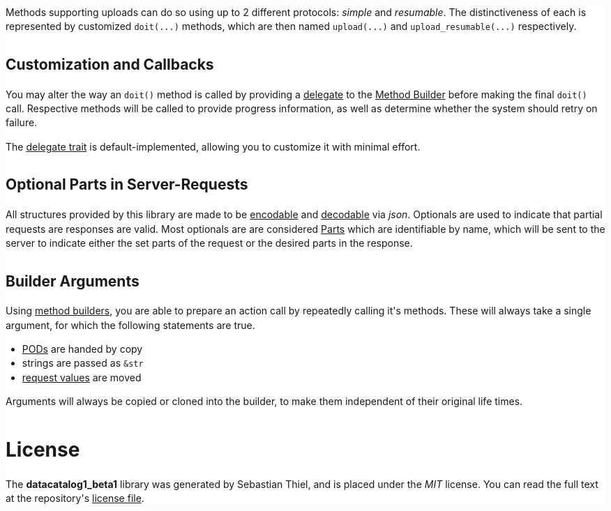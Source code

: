 Methods supporting uploads can do so using up to 2 different protocols:
*simple* and *resumable*. The distinctiveness of each is represented by customized
`doit(...)` methods, which are then named `upload(...)` and `upload_resumable(...)` respectively.

## Customization and Callbacks

You may alter the way an `doit()` method is called by providing a [delegate](https://docs.rs/google-datacatalog1_beta1/5.0.5+20240322/google_datacatalog1_beta1/client::Delegate) to the
[Method Builder](https://docs.rs/google-datacatalog1_beta1/5.0.5+20240322/google_datacatalog1_beta1/client::CallBuilder) before making the final `doit()` call.
Respective methods will be called to provide progress information, as well as determine whether the system should
retry on failure.

The [delegate trait](https://docs.rs/google-datacatalog1_beta1/5.0.5+20240322/google_datacatalog1_beta1/client::Delegate) is default-implemented, allowing you to customize it with minimal effort.

## Optional Parts in Server-Requests

All structures provided by this library are made to be [encodable](https://docs.rs/google-datacatalog1_beta1/5.0.5+20240322/google_datacatalog1_beta1/client::RequestValue) and
[decodable](https://docs.rs/google-datacatalog1_beta1/5.0.5+20240322/google_datacatalog1_beta1/client::ResponseResult) via *json*. Optionals are used to indicate that partial requests are responses
are valid.
Most optionals are are considered [Parts](https://docs.rs/google-datacatalog1_beta1/5.0.5+20240322/google_datacatalog1_beta1/client::Part) which are identifiable by name, which will be sent to
the server to indicate either the set parts of the request or the desired parts in the response.

## Builder Arguments

Using [method builders](https://docs.rs/google-datacatalog1_beta1/5.0.5+20240322/google_datacatalog1_beta1/client::CallBuilder), you are able to prepare an action call by repeatedly calling it's methods.
These will always take a single argument, for which the following statements are true.

* [PODs][wiki-pod] are handed by copy
* strings are passed as `&str`
* [request values](https://docs.rs/google-datacatalog1_beta1/5.0.5+20240322/google_datacatalog1_beta1/client::RequestValue) are moved

Arguments will always be copied or cloned into the builder, to make them independent of their original life times.

[wiki-pod]: http://en.wikipedia.org/wiki/Plain_old_data_structure
[builder-pattern]: http://en.wikipedia.org/wiki/Builder_pattern
[google-go-api]: https://github.com/google/google-api-go-client

# License
The **datacatalog1_beta1** library was generated by Sebastian Thiel, and is placed
under the *MIT* license.
You can read the full text at the repository's [license file][repo-license].

[repo-license]: https://github.com/Byron/google-apis-rsblob/main/LICENSE.md

